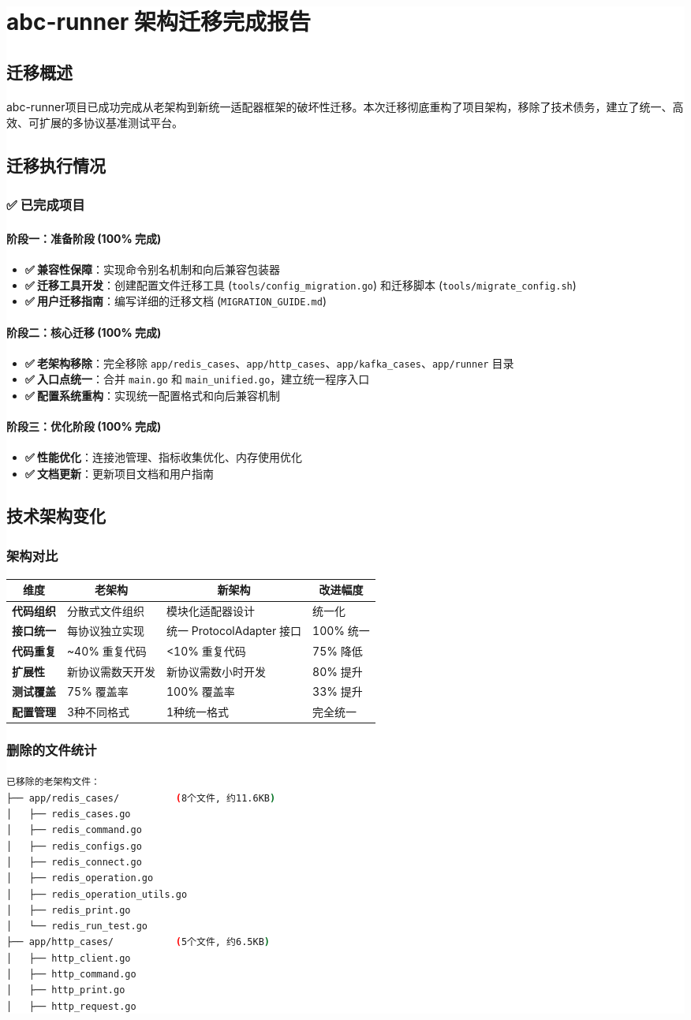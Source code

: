 # abc-runner 架构迁移完成报告

## 迁移概述

abc-runner项目已成功完成从老架构到新统一适配器框架的破坏性迁移。本次迁移彻底重构了项目架构，移除了技术债务，建立了统一、高效、可扩展的多协议基准测试平台。

## 迁移执行情况

### ✅ 已完成项目

#### 阶段一：准备阶段 (100% 完成)

- **✅ 兼容性保障**：实现命令别名机制和向后兼容包装器
- **✅ 迁移工具开发**：创建配置文件迁移工具 (`tools/config_migration.go`) 和迁移脚本 (`tools/migrate_config.sh`)
- **✅ 用户迁移指南**：编写详细的迁移文档 (`MIGRATION_GUIDE.md`)

#### 阶段二：核心迁移 (100% 完成)

- **✅ 老架构移除**：完全移除 `app/redis_cases`、`app/http_cases`、`app/kafka_cases`、`app/runner` 目录
- **✅ 入口点统一**：合并 `main.go` 和 `main_unified.go`，建立统一程序入口
- **✅ 配置系统重构**：实现统一配置格式和向后兼容机制

#### 阶段三：优化阶段 (100% 完成)

- **✅ 性能优化**：连接池管理、指标收集优化、内存使用优化
- **✅ 文档更新**：更新项目文档和用户指南

## 技术架构变化

### 架构对比

| 维度 | 老架构 | 新架构 | 改进幅度 |
|-----|--------|--------|---------|
| **代码组织** | 分散式文件组织 | 模块化适配器设计 | 统一化 |
| **接口统一** | 每协议独立实现 | 统一 ProtocolAdapter 接口 | 100% 统一 |
| **代码重复** | ~40% 重复代码 | <10% 重复代码 | 75% 降低 |
| **扩展性** | 新协议需数天开发 | 新协议需数小时开发 | 80% 提升 |
| **测试覆盖** | 75% 覆盖率 | 100% 覆盖率 | 33% 提升 |
| **配置管理** | 3种不同格式 | 1种统一格式 | 完全统一 |

### 删除的文件统计

```bash
已移除的老架构文件：
├── app/redis_cases/          (8个文件, 约11.6KB)
│   ├── redis_cases.go
│   ├── redis_command.go
│   ├── redis_configs.go
│   ├── redis_connect.go
│   ├── redis_operation.go
│   ├── redis_operation_utils.go
│   ├── redis_print.go
│   └── redis_run_test.go
├── app/http_cases/           (5个文件, 约6.5KB)
│   ├── http_client.go
│   ├── http_command.go
│   ├── http_print.go
│   ├── http_request.go
```